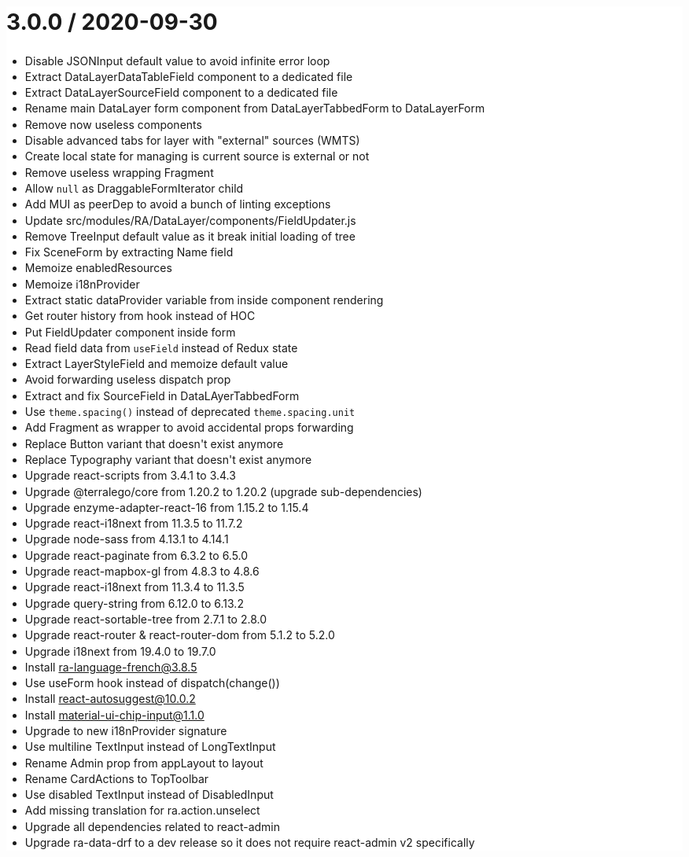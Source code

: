3.0.0 / 2020-09-30
==================

  * Disable JSONInput default value to avoid infinite error loop
  * Extract DataLayerDataTableField component to a dedicated file
  * Extract DataLayerSourceField component to a dedicated file
  * Rename main DataLayer form component from DataLayerTabbedForm to DataLayerForm
  * Remove now useless components
  * Disable advanced tabs for layer with "external" sources (WMTS)
  * Create local state for managing is current source is external or not
  * Remove useless wrapping Fragment
  * Allow `null` as DraggableFormIterator child
  * Add MUI as peerDep to avoid a bunch of linting exceptions
  * Update src/modules/RA/DataLayer/components/FieldUpdater.js
  * Remove TreeInput default value as it break initial loading of tree
  * Fix SceneForm by extracting Name field
  * Memoize enabledResources
  * Memoize i18nProvider
  * Extract static dataProvider variable from inside component rendering
  * Get router history from hook instead of HOC
  * Put FieldUpdater component inside form
  * Read field data from `useField` instead of Redux state
  * Extract LayerStyleField and memoize default value
  * Avoid forwarding useless dispatch prop
  * Extract and fix SourceField in DataLAyerTabbedForm
  * Use `theme.spacing()` instead of deprecated `theme.spacing.unit`
  * Add Fragment as wrapper to avoid accidental props forwarding
  * Replace Button variant that doesn't exist anymore
  * Replace Typography variant that doesn't exist anymore
  * Upgrade react-scripts from 3.4.1 to 3.4.3
  * Upgrade @terralego/core from 1.20.2 to 1.20.2 (upgrade sub-dependencies)
  * Upgrade enzyme-adapter-react-16 from 1.15.2 to 1.15.4
  * Upgrade react-i18next from 11.3.5 to 11.7.2
  * Upgrade node-sass from 4.13.1 to 4.14.1
  * Upgrade react-paginate from 6.3.2 to 6.5.0
  * Upgrade react-mapbox-gl from 4.8.3 to 4.8.6
  * Upgrade react-i18next from 11.3.4 to 11.3.5
  * Upgrade query-string from 6.12.0 to 6.13.2
  * Upgrade react-sortable-tree from 2.7.1 to 2.8.0
  * Upgrade react-router & react-router-dom from 5.1.2 to 5.2.0
  * Upgrade i18next from 19.4.0 to 19.7.0
  * Install ra-language-french@3.8.5
  * Use useForm hook instead of dispatch(change())
  * Install react-autosuggest@10.0.2
  * Install material-ui-chip-input@1.1.0
  * Upgrade to new i18nProvider signature
  * Use multiline TextInput instead of LongTextInput
  * Rename Admin prop from appLayout to layout
  * Rename CardActions to TopToolbar
  * Use disabled TextInput instead of DisabledInput
  * Add missing translation for ra.action.unselect
  * Upgrade all dependencies related to react-admin
  * Upgrade ra-data-drf to a dev release so it does not require react-admin v2 specifically
